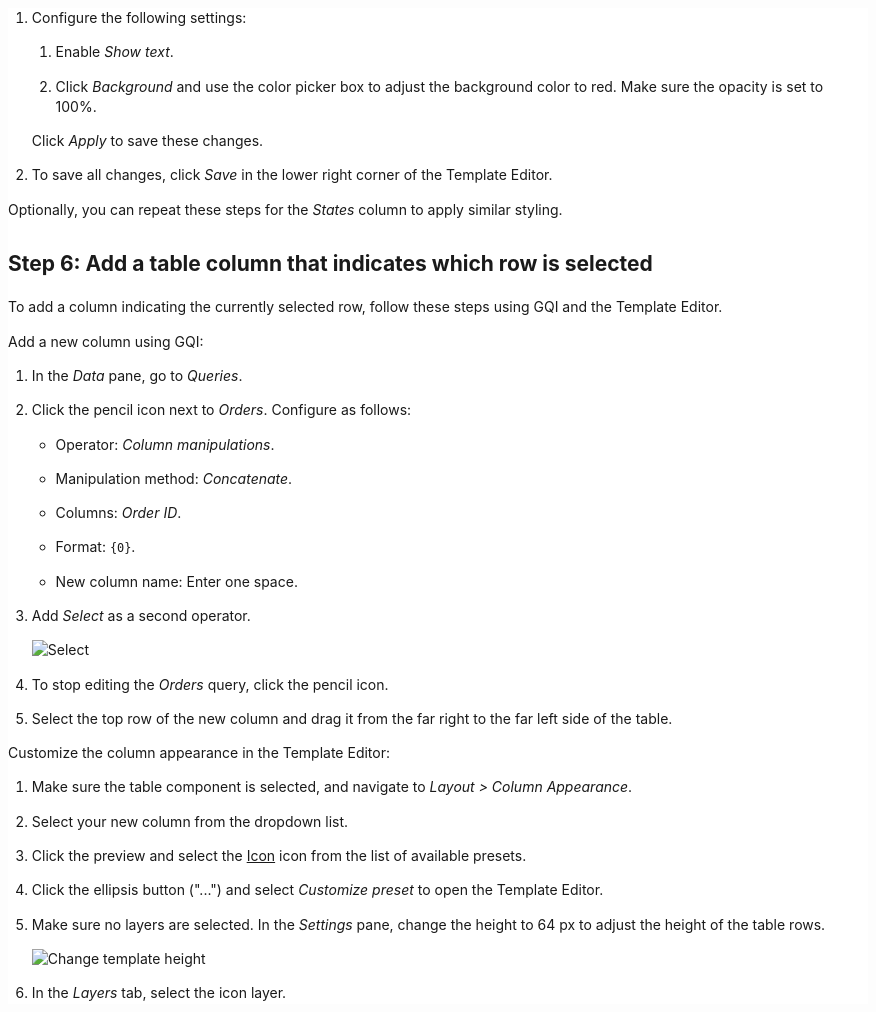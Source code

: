   1. Configure the following settings:

     1. Enable *Show text*.

     1. Click *Background* and use the color picker box to adjust the background color to red. Make sure the opacity is set to 100%.

     Click *Apply* to save these changes.

  1. To save all changes, click *Save* in the lower right corner of the Template Editor.

Optionally, you can repeat these steps for the *States* column to apply similar styling.

## Step 6: Add a table column that indicates which row is selected

To add a column indicating the currently selected row, follow these steps using GQI and the Template Editor.

Add a new column using GQI:

1. In the *Data* pane, go to *Queries*.

1. Click the pencil icon next to *Orders*. Configure as follows:

   - Operator: *Column manipulations*.

   - Manipulation method: *Concatenate*.

   - Columns: *Order ID*.

   - Format: `{0}`.

   - New column name: Enter one space.

1. Add *Select* as a second operator.

   ![Select](~/user-guide/images/SelectGQIOperator.png)

1. To stop editing the *Orders* query, click the pencil icon.

1. Select the top row of the new column and drag it from the far right to the far left side of the table.

Customize the column appearance in the Template Editor:

1. Make sure the table component is selected, and navigate to *Layout > Column Appearance*.

1. Select your new column from the dropdown list.

1. Click the preview and select the [Icon](~/user-guide/images/Icon_Preset.png) icon from the list of available presets.

1. Click the ellipsis button ("...") and select *Customize preset* to open the Template Editor.

1. Make sure no layers are selected. In the *Settings* pane, change the height to 64 px to adjust the height of the table rows.

   ![Change template height](~/user-guide/images/ChangeTemplateHeight.png)

1. In the *Layers* tab, select the icon layer.
